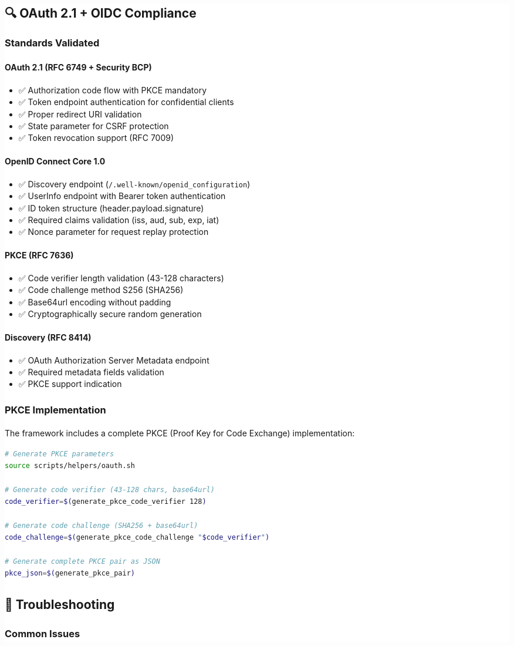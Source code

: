 ## 🔍 OAuth 2.1 + OIDC Compliance

### Standards Validated

#### OAuth 2.1 (RFC 6749 + Security BCP)
- ✅ Authorization code flow with PKCE mandatory
- ✅ Token endpoint authentication for confidential clients
- ✅ Proper redirect URI validation
- ✅ State parameter for CSRF protection
- ✅ Token revocation support (RFC 7009)

#### OpenID Connect Core 1.0
- ✅ Discovery endpoint (`/.well-known/openid_configuration`)
- ✅ UserInfo endpoint with Bearer token authentication
- ✅ ID token structure (header.payload.signature)
- ✅ Required claims validation (iss, aud, sub, exp, iat)
- ✅ Nonce parameter for request replay protection

#### PKCE (RFC 7636)
- ✅ Code verifier length validation (43-128 characters)
- ✅ Code challenge method S256 (SHA256)
- ✅ Base64url encoding without padding
- ✅ Cryptographically secure random generation

#### Discovery (RFC 8414)
- ✅ OAuth Authorization Server Metadata endpoint
- ✅ Required metadata fields validation
- ✅ PKCE support indication

### PKCE Implementation

The framework includes a complete PKCE (Proof Key for Code Exchange) implementation:

```bash
# Generate PKCE parameters
source scripts/helpers/oauth.sh

# Generate code verifier (43-128 chars, base64url)
code_verifier=$(generate_pkce_code_verifier 128)

# Generate code challenge (SHA256 + base64url)
code_challenge=$(generate_pkce_code_challenge "$code_verifier")

# Generate complete PKCE pair as JSON
pkce_json=$(generate_pkce_pair)
```

## 🐛 Troubleshooting

### Common Issues
